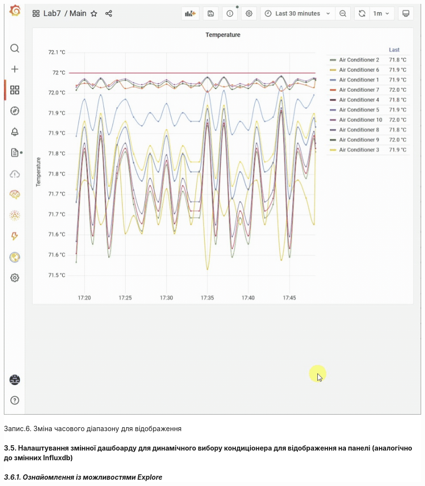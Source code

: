 ![](7_1media/6.gif)

Запис.6. Зміна часового діапазону для відображення

#### 3.5. Налаштування змінної дашбоарду для динамічного вибору кондиціонера для відображення на панелі (аналогічно до змінних Influxdb)

##### 3.6.1. Ознайомлення із можливостями Explore
